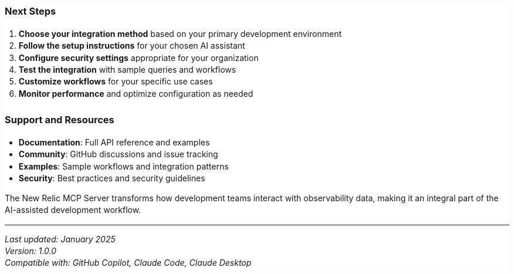 ### Next Steps

1. **Choose your integration method** based on your primary development environment
2. **Follow the setup instructions** for your chosen AI assistant
3. **Configure security settings** appropriate for your organization
4. **Test the integration** with sample queries and workflows
5. **Customize workflows** for your specific use cases
6. **Monitor performance** and optimize configuration as needed

### Support and Resources

- **Documentation**: Full API reference and examples
- **Community**: GitHub discussions and issue tracking
- **Examples**: Sample workflows and integration patterns
- **Security**: Best practices and security guidelines

The New Relic MCP Server transforms how development teams interact with observability data, making it an integral part of the AI-assisted development workflow.

---

*Last updated: January 2025*  
*Version: 1.0.0*  
*Compatible with: GitHub Copilot, Claude Code, Claude Desktop*
